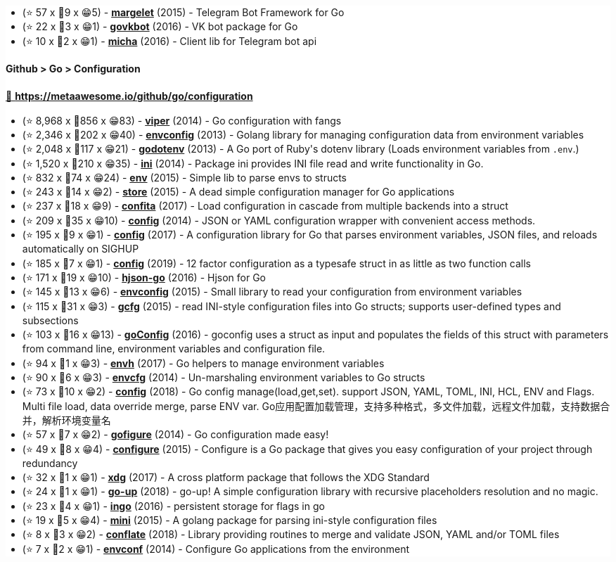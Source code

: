  - (⭐ 57 x 🍴9 x 😁5) - **[margelet](https://github.com/zhulik/margelet)** (2015) - Telegram Bot Framework for Go
 - (⭐ 22 x 🍴3 x 😁1) - **[govkbot](https://github.com/nikepan/govkbot)** (2016) - VK bot package for Go
 - (⭐ 10 x 🍴2 x 😁1) - **[micha](https://github.com/onrik/micha)** (2016) - Client lib for Telegram bot api

#### Github > Go > Configuration

[💯 **https://metaawesome.io/github/go/configuration** ](https://metaawesome.io/github/go/configuration)

 - (⭐ 8,968 x 🍴856 x 😁83) - **[viper](https://github.com/spf13/viper)** (2014) - Go configuration with fangs
 - (⭐ 2,346 x 🍴202 x 😁40) - **[envconfig](https://github.com/kelseyhightower/envconfig)** (2013) - Golang library for managing configuration data from environment variables
 - (⭐ 2,048 x 🍴117 x 😁21) - **[godotenv](https://github.com/joho/godotenv)** (2013) - A Go port of Ruby's dotenv library (Loads environment variables from `.env`.)
 - (⭐ 1,520 x 🍴210 x 😁35) - **[ini](https://github.com/go-ini/ini)** (2014) - Package ini provides INI file read and write functionality in Go.
 - (⭐ 832 x 🍴74 x 😁24) - **[env](https://github.com/caarlos0/env)** (2015) - Simple lib to parse envs to structs
 - (⭐ 243 x 🍴14 x 😁2) - **[store](https://github.com/tucnak/store)** (2015) - A dead simple configuration manager for Go applications
 - (⭐ 237 x 🍴18 x 😁9) - **[confita](https://github.com/heetch/confita)** (2017) - Load configuration in cascade from multiple backends into a struct
 - (⭐ 209 x 🍴35 x 😁10) - **[config](https://github.com/olebedev/config)** (2014) - JSON or YAML configuration wrapper with convenient access methods.
 - (⭐ 195 x 🍴9 x 😁1) - **[config](https://github.com/joshbetz/config)** (2017) - A configuration library for Go that parses environment variables, JSON files, and reloads automatically on SIGHUP
 - (⭐ 185 x 🍴7 x 😁1) - **[config](https://github.com/JeremyLoy/config)** (2019) - 12 factor configuration as a typesafe struct in as little as two function calls
 - (⭐ 171 x 🍴19 x 😁10) - **[hjson-go](https://github.com/hjson/hjson-go)** (2016) - Hjson for Go
 - (⭐ 145 x 🍴13 x 😁6) - **[envconfig](https://github.com/vrischmann/envconfig)** (2015) - Small library to read your configuration from environment variables
 - (⭐ 115 x 🍴31 x 😁3) - **[gcfg](https://github.com/go-gcfg/gcfg)** (2015) - read INI-style configuration files into Go structs; supports user-defined types and subsections
 - (⭐ 103 x 🍴16 x 😁13) - **[goConfig](https://github.com/crgimenes/goConfig)** (2016) - goconfig uses a struct as input and populates the fields of this struct with parameters from command line, environment variables and configuration file.
 - (⭐ 94 x 🍴1 x 😁3) - **[envh](https://github.com/antham/envh)** (2017) - Go helpers to manage environment variables
 - (⭐ 90 x 🍴6 x 😁3) - **[envcfg](https://github.com/tomazk/envcfg)** (2014) - Un-marshaling environment variables to Go structs
 - (⭐ 73 x 🍴10 x 😁2) - **[config](https://github.com/gookit/config)** (2018) - Go config manage(load,get,set). support JSON, YAML, TOML, INI, HCL, ENV and Flags. Multi file load, data override merge, parse ENV var. Go应用配置加载管理，支持多种格式，多文件加载，远程文件加载，支持数据合并，解析环境变量名
 - (⭐ 57 x 🍴7 x 😁2) - **[gofigure](https://github.com/ian-kent/gofigure)** (2014) - Go configuration made easy!
 - (⭐ 49 x 🍴8 x 😁4) - **[configure](https://github.com/paked/configure)** (2015) - Configure is a Go package that gives you easy configuration of your project through redundancy
 - (⭐ 32 x 🍴1 x 😁1) - **[xdg](https://github.com/OpenPeeDeeP/xdg)** (2017) - A cross platform package that follows the XDG Standard
 - (⭐ 24 x 🍴1 x 😁1) - **[go-up](https://github.com/ufoscout/go-up)** (2018) - go-up! A simple configuration library with recursive placeholders resolution and no magic.
 - (⭐ 23 x 🍴4 x 😁1) - **[ingo](https://github.com/schachmat/ingo)** (2016) - persistent storage for flags in go
 - (⭐ 19 x 🍴5 x 😁4) - **[mini](https://github.com/sasbury/mini)** (2015) - A golang package for parsing ini-style configuration files
 - (⭐ 8 x 🍴3 x 😁2) - **[conflate](https://github.com/the4thamigo-uk/conflate)** (2018) - Library providing routines to merge and validate JSON, YAML and/or TOML files
 - (⭐ 7 x 🍴2 x 😁1) - **[envconf](https://github.com/ian-kent/envconf)** (2014) - Configure Go applications from the environment